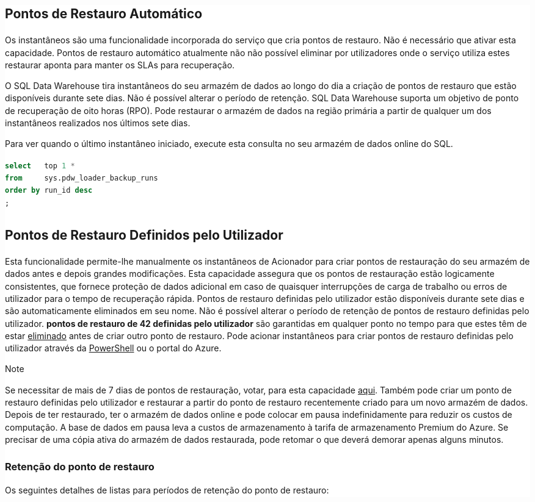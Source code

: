 ## <a name="automatic-restore-points"></a>Pontos de Restauro Automático

Os instantâneos são uma funcionalidade incorporada do serviço que cria pontos de restauro. Não é necessário que ativar esta capacidade. Pontos de restauro automático atualmente não não possível eliminar por utilizadores onde o serviço utiliza estes restaurar aponta para manter os SLAs para recuperação.

O SQL Data Warehouse tira instantâneos do seu armazém de dados ao longo do dia a criação de pontos de restauro que estão disponíveis durante sete dias. Não é possível alterar o período de retenção. SQL Data Warehouse suporta um objetivo de ponto de recuperação de oito horas (RPO). Pode restaurar o armazém de dados na região primária a partir de qualquer um dos instantâneos realizados nos últimos sete dias.

Para ver quando o último instantâneo iniciado, execute esta consulta no seu armazém de dados online do SQL.

```sql
select   top 1 *
from     sys.pdw_loader_backup_runs
order by run_id desc
;
```

## <a name="user-defined-restore-points"></a>Pontos de Restauro Definidos pelo Utilizador

Esta funcionalidade permite-lhe manualmente os instantâneos de Acionador para criar pontos de restauração do seu armazém de dados antes e depois grandes modificações. Esta capacidade assegura que os pontos de restauração estão logicamente consistentes, que fornece proteção de dados adicional em caso de quaisquer interrupções de carga de trabalho ou erros de utilizador para o tempo de recuperação rápida. Pontos de restauro definidas pelo utilizador estão disponíveis durante sete dias e são automaticamente eliminados em seu nome. Não é possível alterar o período de retenção de pontos de restauro definidas pelo utilizador. **pontos de restauro de 42 definidas pelo utilizador** são garantidas em qualquer ponto no tempo para que estes têm de estar [eliminado](https://go.microsoft.com/fwlink/?linkid=875299) antes de criar outro ponto de restauro. Pode acionar instantâneos para criar pontos de restauro definidas pelo utilizador através da [PowerShell](https://docs.microsoft.com/powershell/module/az.sql/new-azsqldatabaserestorepoint#examples) ou o portal do Azure.

> [!NOTE]
> Se necessitar de mais de 7 dias de pontos de restauração, votar, para esta capacidade [aqui](https://feedback.azure.com/forums/307516-sql-data-warehouse/suggestions/35114410-user-defined-retention-periods-for-restore-points). Também pode criar um ponto de restauro definidas pelo utilizador e restaurar a partir do ponto de restauro recentemente criado para um novo armazém de dados. Depois de ter restaurado, ter o armazém de dados online e pode colocar em pausa indefinidamente para reduzir os custos de computação. A base de dados em pausa leva a custos de armazenamento à tarifa de armazenamento Premium do Azure. Se precisar de uma cópia ativa do armazém de dados restaurada, pode retomar o que deverá demorar apenas alguns minutos.

### <a name="restore-point-retention"></a>Retenção do ponto de restauro

Os seguintes detalhes de listas para períodos de retenção do ponto de restauro:
